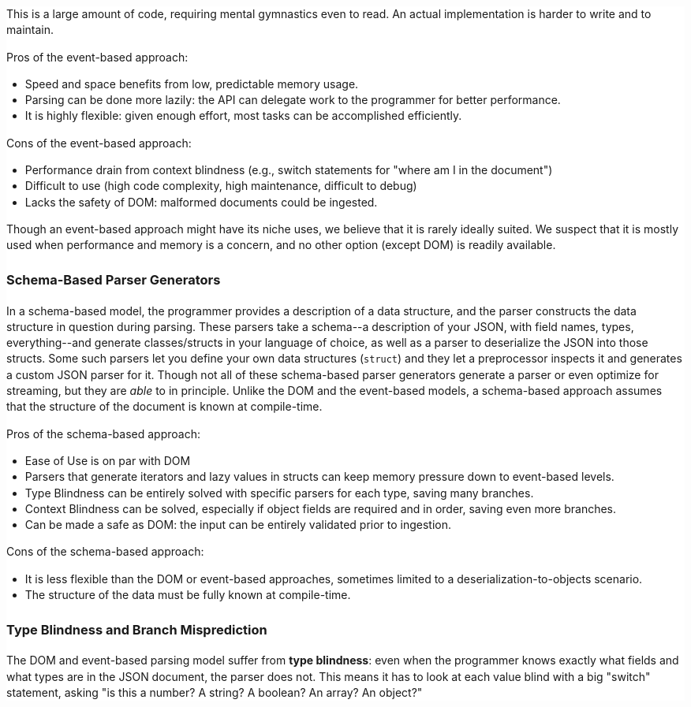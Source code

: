 This is a large amount of code, requiring mental gymnastics even to read. An actual implementation is  harder to write 
and to maintain.


Pros of the event-based approach:
* Speed and space benefits from low, predictable memory usage.
* Parsing can be done more lazily: the API can delegate work to the programmer for better performance.
* It is highly flexible: given enough effort, most tasks can be accomplished efficiently.

Cons of the event-based approach:
* Performance drain from context blindness (e.g., switch statements for "where am I in the document")
* Difficult to use (high code complexity, high maintenance, difficult to debug)
* Lacks the safety of DOM: malformed documents could be ingested.

Though an event-based approach might have its niche uses, we believe that it is rarely ideally suited. We suspect that it is mostly used when performance and memory is a concern, and no other option (except DOM) is readily available.

### Schema-Based Parser Generators


In a schema-based model, the programmer provides a description of a data structure, and the parser constructs the data structure in question during parsing. These parsers take a schema--a description of
your JSON, with field names, types, everything--and generate classes/structs in your language of
choice, as well as a parser to deserialize the JSON into those structs. Some such parsers let you
define your own data structures (`struct`) and they let a preprocessor inspects it and generates a custom JSON parser for it.
Though not all of these schema-based parser generators generate a parser or even optimize for
streaming, but they are *able* to in principle. Unlike the DOM and the event-based models, a schema-based approach assumes
 that the structure of the document is known at compile-time. 


Pros of the schema-based approach:
* Ease of Use is on par with DOM
* Parsers that generate iterators and lazy values in structs can keep memory pressure down to event-based levels.
* Type Blindness can be entirely solved with specific parsers for each type, saving many branches.
* Context Blindness can be solved, especially if object fields are required and in order, saving even more branches.
* Can be made a safe as DOM: the input can be entirely validated prior to ingestion.

Cons of the schema-based approach:
* It is less flexible than the DOM or event-based approaches, sometimes limited to a deserialization-to-objects scenario.
* The structure of the data must be fully known at compile-time.


### Type Blindness and Branch Misprediction

The DOM and event-based parsing model suffer from **type
blindness**: even when the programmer knows exactly what fields and what types are in the JSON document,
the parser does not. This means it has to look at each value blind with a big "switch"
statement, asking "is this a number? A string? A boolean? An array? An object?"
